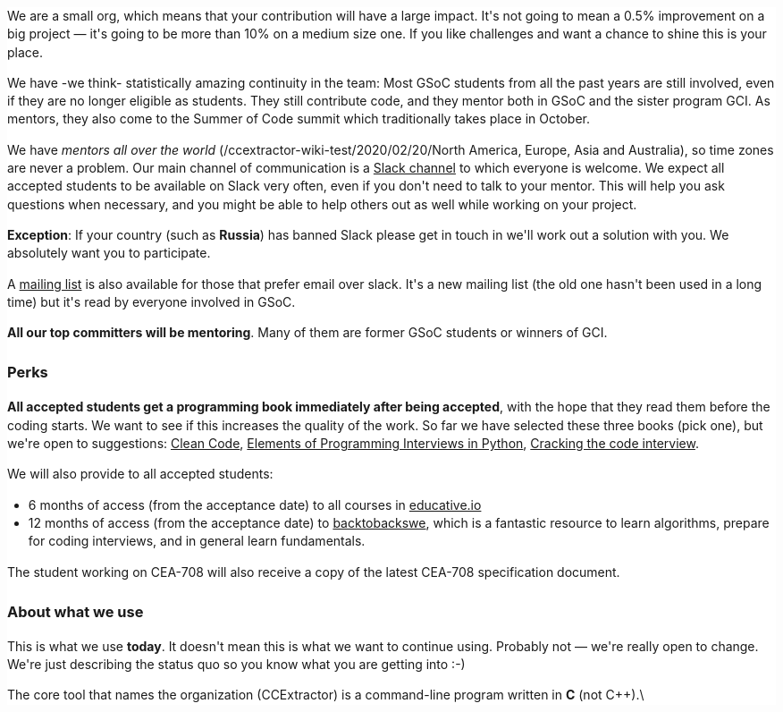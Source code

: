 We are a small org, which means that your contribution will have a large impact. It's not going to mean a 0.5% improvement on a big project — it's going to be more than 10% on a medium size one. If you like challenges and want a chance to shine this is your place.

We have -we think- statistically amazing continuity in the team: Most GSoC students from all the past years are still involved, even if they are no longer eligible as students. They still contribute code, and they mentor both in GSoC and the sister program GCI. As mentors, they also come to the Summer of Code summit which traditionally takes place in October. 

We have *mentors all over the world* (/ccextractor-wiki-test/2020/02/20/North America, Europe, Asia and Australia), so time zones are never a problem. Our main channel of communication is a [Slack channel](https://ccextractor.org/public/general/support) to which everyone is welcome. We expect all accepted students to be available on Slack very often, even if you don't need to talk to your mentor. This will help you ask questions when necessary, and you might be able to help others out as well while working on your project.

**Exception**: If your country (such as **Russia**) has banned Slack please get in touch in we'll work out a solution with you. We absolutely want you to participate. 

A [mailing list](https://groups.google.com/forum/#!forum/ccextractor-dev) is also available for those that prefer email over slack. It's a new mailing list (the old one hasn't been used in a long time) but it's read by everyone involved in GSoC.

**All our top committers will be mentoring**. Many of them are former GSoC students or winners of GCI. 

### Perks

__All accepted students get a programming book immediately after being accepted__, with the hope that they read them before the coding starts. We want to see if this increases the quality of the work. So far we have selected these three books (pick one), but we're open to suggestions: [Clean Code](https://www.amazon.com/Clean-Code-Handbook-Software-Craftsmanship/dp/0132350882), [Elements of Programming Interviews in Python](https://www.amazon.com/Elements-Programming-Interviews-Python-Insiders/dp/1537713949), [Cracking the code interview](https://www.amazon.com/Cracking-Coding-Interview-Programming-Questions/dp/0984782850).

We will also provide to all accepted students:
- 6 months of access (from the acceptance date) to all courses in [educative.io](https://www.educative.io/)
- 12 months of access (from the acceptance date) to [backtobackswe](https://backtobackswe.com), which is a fantastic resource to learn algorithms, prepare for coding interviews, and in general learn fundamentals.


The student working on CEA-708 will also receive a copy of the latest CEA-708 specification document.

### About what we use

This is what we use **today**. It doesn't mean this is what we want to continue using. Probably not — we're really open to change. We're just describing the status quo so you know what you are getting into :-)

The core tool that names the organization (CCExtractor) is a command-line program written in **C** (not C++).\\
